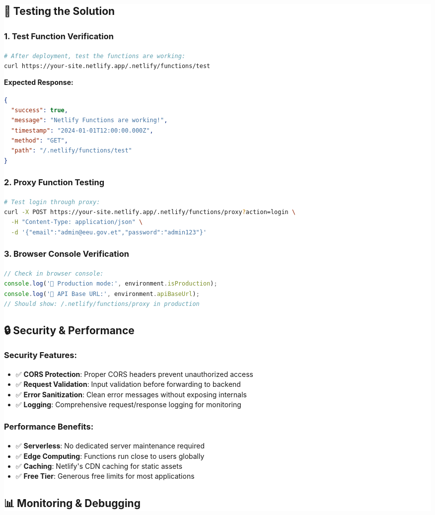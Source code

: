 ## 🧪 **Testing the Solution**

### **1. Test Function Verification**
```bash
# After deployment, test the functions are working:
curl https://your-site.netlify.app/.netlify/functions/test
```

**Expected Response:**
```json
{
  "success": true,
  "message": "Netlify Functions are working!",
  "timestamp": "2024-01-01T12:00:00.000Z",
  "method": "GET",
  "path": "/.netlify/functions/test"
}
```

### **2. Proxy Function Testing**
```bash
# Test login through proxy:
curl -X POST https://your-site.netlify.app/.netlify/functions/proxy?action=login \
  -H "Content-Type: application/json" \
  -d '{"email":"admin@eeu.gov.et","password":"admin123"}'
```

### **3. Browser Console Verification**
```javascript
// Check in browser console:
console.log('🔧 Production mode:', environment.isProduction);
console.log('📡 API Base URL:', environment.apiBaseUrl);
// Should show: /.netlify/functions/proxy in production
```

## 🔒 **Security & Performance**

### **Security Features:**
- ✅ **CORS Protection**: Proper CORS headers prevent unauthorized access
- ✅ **Request Validation**: Input validation before forwarding to backend
- ✅ **Error Sanitization**: Clean error messages without exposing internals
- ✅ **Logging**: Comprehensive request/response logging for monitoring

### **Performance Benefits:**
- ✅ **Serverless**: No dedicated server maintenance required
- ✅ **Edge Computing**: Functions run close to users globally
- ✅ **Caching**: Netlify's CDN caching for static assets
- ✅ **Free Tier**: Generous free limits for most applications

## 📊 **Monitoring & Debugging**

